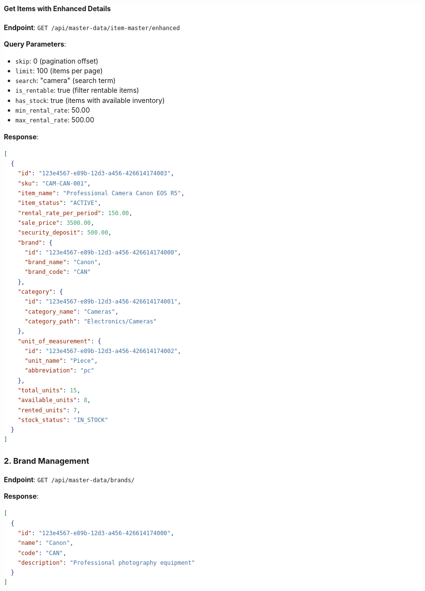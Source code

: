 
#### Get Items with Enhanced Details
**Endpoint**: `GET /api/master-data/item-master/enhanced`

**Query Parameters**:
- `skip`: 0 (pagination offset)
- `limit`: 100 (items per page)
- `search`: "camera" (search term)
- `is_rentable`: true (filter rentable items)
- `has_stock`: true (items with available inventory)
- `min_rental_rate`: 50.00
- `max_rental_rate`: 500.00

**Response**:
```json
[
  {
    "id": "123e4567-e89b-12d3-a456-426614174003",
    "sku": "CAM-CAN-001",
    "item_name": "Professional Camera Canon EOS R5",
    "item_status": "ACTIVE",
    "rental_rate_per_period": 150.00,
    "sale_price": 3500.00,
    "security_deposit": 500.00,
    "brand": {
      "id": "123e4567-e89b-12d3-a456-426614174000",
      "brand_name": "Canon",
      "brand_code": "CAN"
    },
    "category": {
      "id": "123e4567-e89b-12d3-a456-426614174001",
      "category_name": "Cameras",
      "category_path": "Electronics/Cameras"
    },
    "unit_of_measurement": {
      "id": "123e4567-e89b-12d3-a456-426614174002",
      "unit_name": "Piece",
      "abbreviation": "pc"
    },
    "total_units": 15,
    "available_units": 8,
    "rented_units": 7,
    "stock_status": "IN_STOCK"
  }
]
```

### 2. Brand Management
**Endpoint**: `GET /api/master-data/brands/`

**Response**:
```json
[
  {
    "id": "123e4567-e89b-12d3-a456-426614174000",
    "name": "Canon",
    "code": "CAN",
    "description": "Professional photography equipment"
  }
]
```
